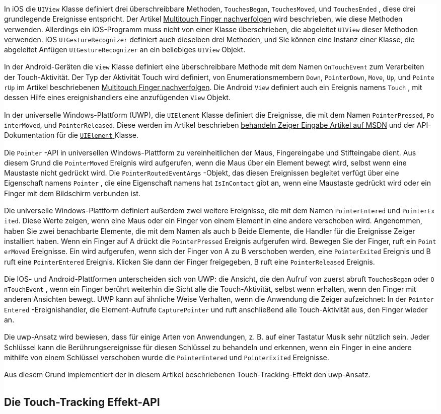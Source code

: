 In iOS die `UIView` Klasse definiert drei überschreibbare Methoden, `TouchesBegan`, `TouchesMoved`, und `TouchesEnded` , diese drei grundlegende Ereignisse entspricht. Der Artikel [Multitouch Finger nachverfolgen](~/ios/app-fundamentals/touch/touch-tracking.md) wird beschrieben, wie diese Methoden verwenden. Allerdings ein iOS-Programm muss nicht von einer Klasse überschrieben, die abgeleitet `UIView` dieser Methoden verwenden. IOS `UIGestureRecognizer` definiert auch dieselben drei Methoden, und Sie können eine Instanz einer Klasse, die abgeleitet Anfügen `UIGestureRecognizer` an ein beliebiges `UIView` Objekt.

In der Android-Geräten die `View` Klasse definiert eine überschreibbare Methode mit dem Namen `OnTouchEvent` zum Verarbeiten der Touch-Aktivität. Der Typ der Aktivität Touch wird definiert, von Enumerationsmembern `Down`, `PointerDown`, `Move`, `Up`, und `PointerUp` im Artikel beschriebenen [Multitouch Finger nachverfolgen](~/android/app-fundamentals/touch/touch-tracking.md). Die Android `View` definiert auch ein Ereignis namens `Touch` , mit dessen Hilfe eines ereignishandlers eine anzufügenden `View` Objekt.

In der universelle Windows-Plattform (UWP), die `UIElement` Klasse definiert die Ereignisse, die mit dem Namen `PointerPressed`, `PointerMoved`, und `PointerReleased`. Diese werden im Artikel beschrieben [behandeln Zeiger Eingabe Artikel auf MSDN](/windows/uwp/input-and-devices/handle-pointer-input/) und der API-Dokumentation für die [ `UIElement` ](/uwp/api/windows.ui.xaml.uielement/) Klasse.

Die `Pointer` -API in universellen Windows-Plattform zu vereinheitlichen der Maus, Fingereingabe und Stifteingabe dient. Aus diesem Grund die `PointerMoved` Ereignis wird aufgerufen, wenn die Maus über ein Element bewegt wird, selbst wenn eine Maustaste nicht gedrückt wird. Die `PointerRoutedEventArgs` -Objekt, das diesen Ereignissen begleitet verfügt über eine Eigenschaft namens `Pointer` , die eine Eigenschaft namens hat `IsInContact` gibt an, wenn eine Maustaste gedrückt wird oder ein Finger mit dem Bildschirm verbunden ist.

Die universelle Windows-Plattform definiert außerdem zwei weitere Ereignisse, die mit dem Namen `PointerEntered` und `PointerExited`. Diese Werte zeigen, wenn eine Maus oder ein Finger von einem Element in eine andere verschoben wird. Angenommen, haben Sie zwei benachbarte Elemente, die mit dem Namen als auch b Beide Elemente, die Handler für die Ereignisse Zeiger installiert haben. Wenn ein Finger auf A drückt die `PointerPressed` Ereignis aufgerufen wird. Bewegen Sie der Finger, ruft ein `PointerMoved` Ereignisse. Ein wird aufgerufen, wenn sich der Finger von A zu B verschoben werden, eine `PointerExited` Ereignis und B ruft eine `PointerEntered` Ereignis. Klicken Sie dann der Finger freigegeben, B ruft eine `PointerReleased` Ereignis.

Die IOS- und Android-Plattformen unterscheiden sich von UWP: die Ansicht, die den Aufruf von zuerst abruft `TouchesBegan` oder `OnTouchEvent` , wenn ein Finger berührt weiterhin die Sicht alle die Touch-Aktivität, selbst wenn erhalten, wenn den Finger mit anderen Ansichten bewegt. UWP kann auf ähnliche Weise Verhalten, wenn die Anwendung die Zeiger aufzeichnet: In der `PointerEntered` -Ereignishandler, die Element-Aufrufe `CapturePointer` und ruft anschließend alle Touch-Aktivität aus, den Finger wieder an.

Die uwp-Ansatz wird bewiesen, dass für einige Arten von Anwendungen, z. B. auf einer Tastatur Musik sehr nützlich sein. Jeder Schlüssel kann die Berührungsereignisse für diesen Schlüssel zu behandeln und erkennen, wenn ein Finger in eine andere mithilfe von einem Schlüssel verschoben wurde die `PointerEntered` und `PointerExited` Ereignisse.

Aus diesem Grund implementiert der in diesem Artikel beschriebenen Touch-Tracking-Effekt den uwp-Ansatz.

## <a name="the-touch-tracking-effect-api"></a>Die Touch-Tracking Effekt-API
